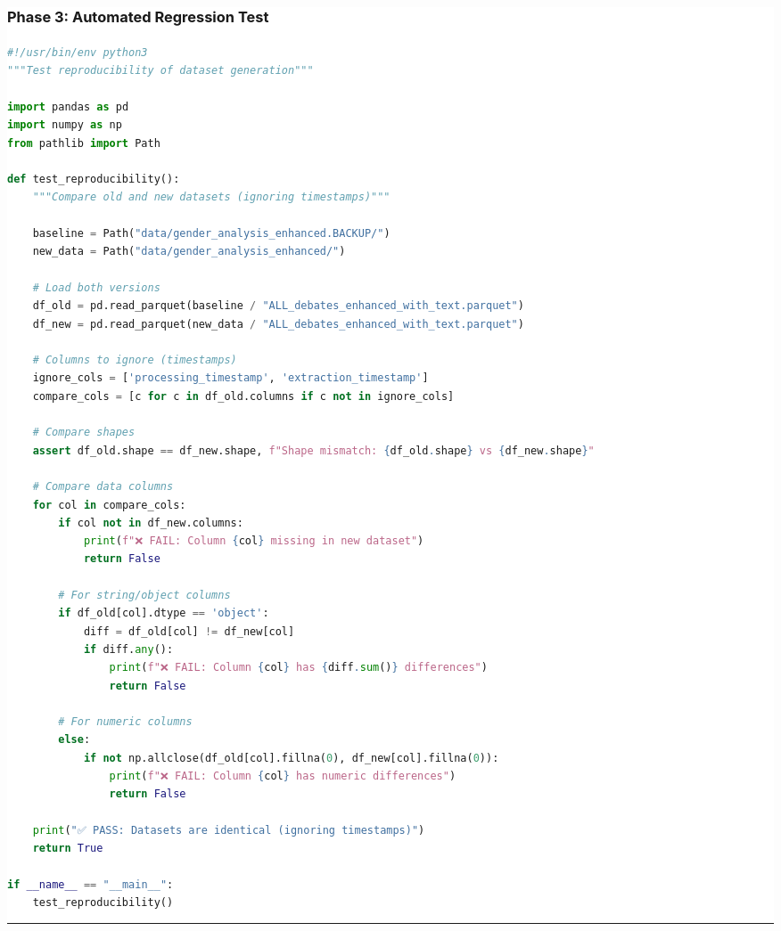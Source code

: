 ### Phase 3: Automated Regression Test

```python
#!/usr/bin/env python3
"""Test reproducibility of dataset generation"""

import pandas as pd
import numpy as np
from pathlib import Path

def test_reproducibility():
    """Compare old and new datasets (ignoring timestamps)"""

    baseline = Path("data/gender_analysis_enhanced.BACKUP/")
    new_data = Path("data/gender_analysis_enhanced/")

    # Load both versions
    df_old = pd.read_parquet(baseline / "ALL_debates_enhanced_with_text.parquet")
    df_new = pd.read_parquet(new_data / "ALL_debates_enhanced_with_text.parquet")

    # Columns to ignore (timestamps)
    ignore_cols = ['processing_timestamp', 'extraction_timestamp']
    compare_cols = [c for c in df_old.columns if c not in ignore_cols]

    # Compare shapes
    assert df_old.shape == df_new.shape, f"Shape mismatch: {df_old.shape} vs {df_new.shape}"

    # Compare data columns
    for col in compare_cols:
        if col not in df_new.columns:
            print(f"❌ FAIL: Column {col} missing in new dataset")
            return False

        # For string/object columns
        if df_old[col].dtype == 'object':
            diff = df_old[col] != df_new[col]
            if diff.any():
                print(f"❌ FAIL: Column {col} has {diff.sum()} differences")
                return False

        # For numeric columns
        else:
            if not np.allclose(df_old[col].fillna(0), df_new[col].fillna(0)):
                print(f"❌ FAIL: Column {col} has numeric differences")
                return False

    print("✅ PASS: Datasets are identical (ignoring timestamps)")
    return True

if __name__ == "__main__":
    test_reproducibility()
```

---